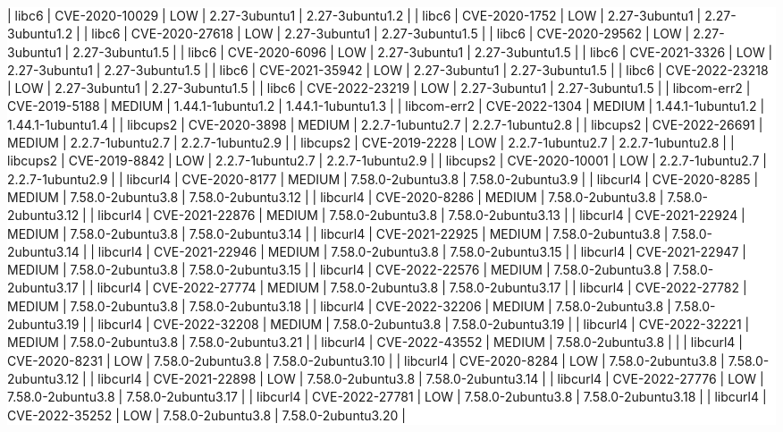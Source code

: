 | libc6         |    CVE-2020-10029   |   LOW  |  2.27-3ubuntu1 | 2.27-3ubuntu1.2 |
| libc6         |    CVE-2020-1752   |   LOW  |  2.27-3ubuntu1 | 2.27-3ubuntu1.2 |
| libc6         |    CVE-2020-27618   |   LOW  |  2.27-3ubuntu1 | 2.27-3ubuntu1.5 |
| libc6         |    CVE-2020-29562   |   LOW  |  2.27-3ubuntu1 | 2.27-3ubuntu1.5 |
| libc6         |    CVE-2020-6096   |   LOW  |  2.27-3ubuntu1 | 2.27-3ubuntu1.5 |
| libc6         |    CVE-2021-3326   |   LOW  |  2.27-3ubuntu1 | 2.27-3ubuntu1.5 |
| libc6         |    CVE-2021-35942   |   LOW  |  2.27-3ubuntu1 | 2.27-3ubuntu1.5 |
| libc6         |    CVE-2022-23218   |   LOW  |  2.27-3ubuntu1 | 2.27-3ubuntu1.5 |
| libc6         |    CVE-2022-23219   |   LOW  |  2.27-3ubuntu1 | 2.27-3ubuntu1.5 |
| libcom-err2         |    CVE-2019-5188   |   MEDIUM  |  1.44.1-1ubuntu1.2 | 1.44.1-1ubuntu1.3 |
| libcom-err2         |    CVE-2022-1304   |   MEDIUM  |  1.44.1-1ubuntu1.2 | 1.44.1-1ubuntu1.4 |
| libcups2         |    CVE-2020-3898   |   MEDIUM  |  2.2.7-1ubuntu2.7 | 2.2.7-1ubuntu2.8 |
| libcups2         |    CVE-2022-26691   |   MEDIUM  |  2.2.7-1ubuntu2.7 | 2.2.7-1ubuntu2.9 |
| libcups2         |    CVE-2019-2228   |   LOW  |  2.2.7-1ubuntu2.7 | 2.2.7-1ubuntu2.8 |
| libcups2         |    CVE-2019-8842   |   LOW  |  2.2.7-1ubuntu2.7 | 2.2.7-1ubuntu2.9 |
| libcups2         |    CVE-2020-10001   |   LOW  |  2.2.7-1ubuntu2.7 | 2.2.7-1ubuntu2.9 |
| libcurl4         |    CVE-2020-8177   |   MEDIUM  |  7.58.0-2ubuntu3.8 | 7.58.0-2ubuntu3.9 |
| libcurl4         |    CVE-2020-8285   |   MEDIUM  |  7.58.0-2ubuntu3.8 | 7.58.0-2ubuntu3.12 |
| libcurl4         |    CVE-2020-8286   |   MEDIUM  |  7.58.0-2ubuntu3.8 | 7.58.0-2ubuntu3.12 |
| libcurl4         |    CVE-2021-22876   |   MEDIUM  |  7.58.0-2ubuntu3.8 | 7.58.0-2ubuntu3.13 |
| libcurl4         |    CVE-2021-22924   |   MEDIUM  |  7.58.0-2ubuntu3.8 | 7.58.0-2ubuntu3.14 |
| libcurl4         |    CVE-2021-22925   |   MEDIUM  |  7.58.0-2ubuntu3.8 | 7.58.0-2ubuntu3.14 |
| libcurl4         |    CVE-2021-22946   |   MEDIUM  |  7.58.0-2ubuntu3.8 | 7.58.0-2ubuntu3.15 |
| libcurl4         |    CVE-2021-22947   |   MEDIUM  |  7.58.0-2ubuntu3.8 | 7.58.0-2ubuntu3.15 |
| libcurl4         |    CVE-2022-22576   |   MEDIUM  |  7.58.0-2ubuntu3.8 | 7.58.0-2ubuntu3.17 |
| libcurl4         |    CVE-2022-27774   |   MEDIUM  |  7.58.0-2ubuntu3.8 | 7.58.0-2ubuntu3.17 |
| libcurl4         |    CVE-2022-27782   |   MEDIUM  |  7.58.0-2ubuntu3.8 | 7.58.0-2ubuntu3.18 |
| libcurl4         |    CVE-2022-32206   |   MEDIUM  |  7.58.0-2ubuntu3.8 | 7.58.0-2ubuntu3.19 |
| libcurl4         |    CVE-2022-32208   |   MEDIUM  |  7.58.0-2ubuntu3.8 | 7.58.0-2ubuntu3.19 |
| libcurl4         |    CVE-2022-32221   |   MEDIUM  |  7.58.0-2ubuntu3.8 | 7.58.0-2ubuntu3.21 |
| libcurl4         |    CVE-2022-43552   |   MEDIUM  |  7.58.0-2ubuntu3.8 |  |
| libcurl4         |    CVE-2020-8231   |   LOW  |  7.58.0-2ubuntu3.8 | 7.58.0-2ubuntu3.10 |
| libcurl4         |    CVE-2020-8284   |   LOW  |  7.58.0-2ubuntu3.8 | 7.58.0-2ubuntu3.12 |
| libcurl4         |    CVE-2021-22898   |   LOW  |  7.58.0-2ubuntu3.8 | 7.58.0-2ubuntu3.14 |
| libcurl4         |    CVE-2022-27776   |   LOW  |  7.58.0-2ubuntu3.8 | 7.58.0-2ubuntu3.17 |
| libcurl4         |    CVE-2022-27781   |   LOW  |  7.58.0-2ubuntu3.8 | 7.58.0-2ubuntu3.18 |
| libcurl4         |    CVE-2022-35252   |   LOW  |  7.58.0-2ubuntu3.8 | 7.58.0-2ubuntu3.20 |